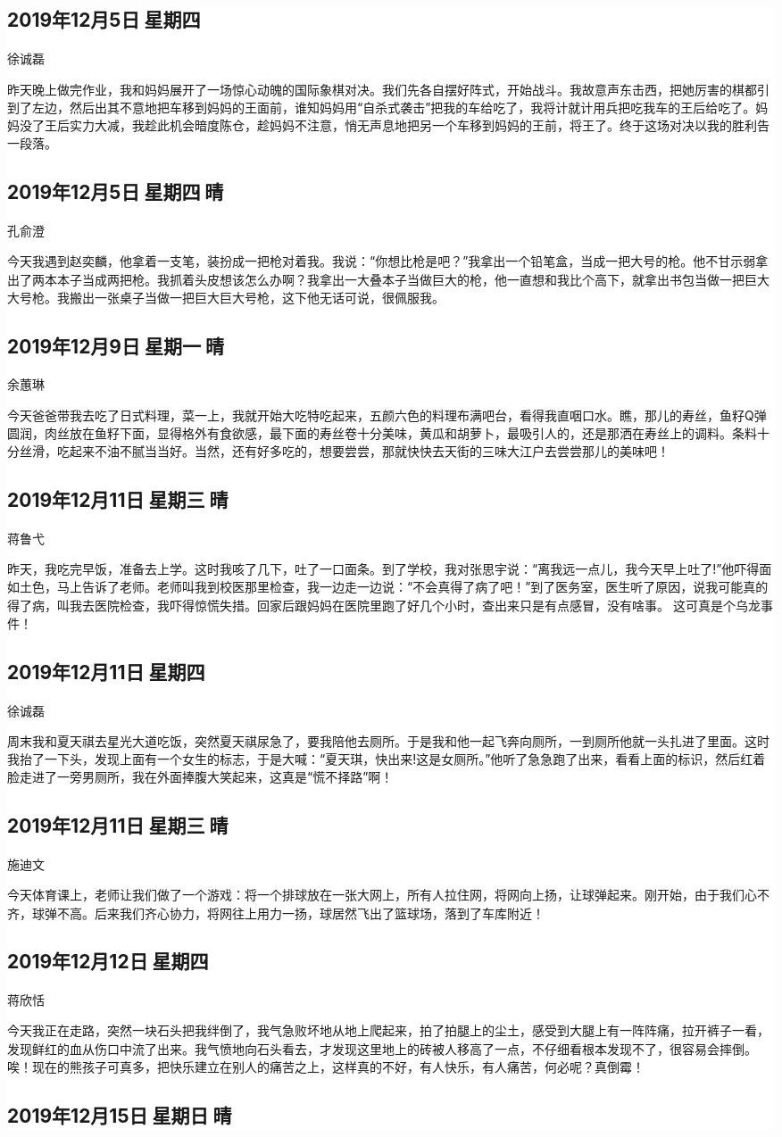 ## 2019年12月5日 星期四

徐诚磊

昨天晚上做完作业，我和妈妈展开了一场惊心动魄的国际象棋对决。我们先各自摆好阵式，开始战斗。我故意声东击西，把她厉害的棋都引到了左边，然后出其不意地把车移到妈妈的王面前，谁知妈妈用“自杀式袭击”把我的车给吃了，我将计就计用兵把吃我车的王后给吃了。妈妈没了王后实力大减，我趁此机会暗度陈仓，趁妈妈不注意，悄无声息地把另一个车移到妈妈的王前，将王了。终于这场对决以我的胜利告一段落。

## 2019年12月5日 星期四 晴

孔俞澄

今天我遇到赵奕麟，他拿着一支笔，装扮成一把枪对着我。我说：“你想比枪是吧？”我拿出一个铅笔盒，当成一把大号的枪。他不甘示弱拿出了两本本子当成两把枪。我抓着头皮想该怎么办啊？我拿出一大叠本子当做巨大的枪，他一直想和我比个高下，就拿出书包当做一把巨大大号枪。我搬出一张桌子当做一把巨大巨大号枪，这下他无话可说，很佩服我。


## 2019年12月9日 星期一 晴

余蕙琳

今天爸爸带我去吃了日式料理，菜一上，我就开始大吃特吃起来，五颜六色的料理布满吧台，看得我直咽口水。瞧，那儿的寿丝，鱼籽Q弹圆润，肉丝放在鱼籽下面，显得格外有食欲感，最下面的寿丝卷十分美味，黄瓜和胡萝卜，最吸引人的，还是那洒在寿丝上的调料。条料十分丝滑，吃起来不油不腻当当好。当然，还有好多吃的，想要尝尝，那就快快去天街的三味大江户去尝尝那儿的美味吧！


## 2019年12月11日 星期三 晴

蒋鲁弋

昨天，我吃完早饭，准备去上学。这时我咳了几下，吐了一口面条。到了学校，我对张思宇说：“离我远一点儿，我今天早上吐了!”他吓得面如土色，马上告诉了老师。老师叫我到校医那里检查，我一边走一边说：“不会真得了病了吧！”到了医务室，医生听了原因，说我可能真的得了病，叫我去医院检查，我吓得惊慌失措。回家后跟妈妈在医院里跑了好几个小时，查出来只是有点感冒，没有啥事。
这可真是个乌龙事件！

## 2019年12月11日 星期四

徐诚磊

周末我和夏天祺去星光大道吃饭，突然夏天祺尿急了，要我陪他去厕所。于是我和他一起飞奔向厕所，一到厕所他就一头扎进了里面。这时我抬了一下头，发现上面有一个女生的标志，于是大喊：“夏天琪，快出来!这是女厕所。”他听了急急跑了出来，看看上面的标识，然后红着脸走进了一旁男厕所，我在外面捧腹大笑起来，这真是“慌不择路”啊！

## 2019年12月11日 星期三 晴    

施迪文

今天体育课上，老师让我们做了一个游戏：将一个排球放在一张大网上，所有人拉住网，将网向上扬，让球弹起来。刚开始，由于我们心不齐，球弹不高。后来我们齐心协力，将网往上用力一扬，球居然飞出了篮球场，落到了车库附近！

## 2019年12月12日 星期四

蒋欣恬

今天我正在走路，突然一块石头把我绊倒了，我气急败坏地从地上爬起来，拍了拍腿上的尘土，感受到大腿上有一阵阵痛，拉开裤子一看，发现鲜红的血从伤口中流了出来。我气愤地向石头看去，才发现这里地上的砖被人移高了一点，不仔细看根本发现不了，很容易会摔倒。唉！现在的熊孩子可真多，把快乐建立在别人的痛苦之上，这样真的不好，有人快乐，有人痛苦，何必呢？真倒霉！

## 2019年12月15日 星期日 晴
